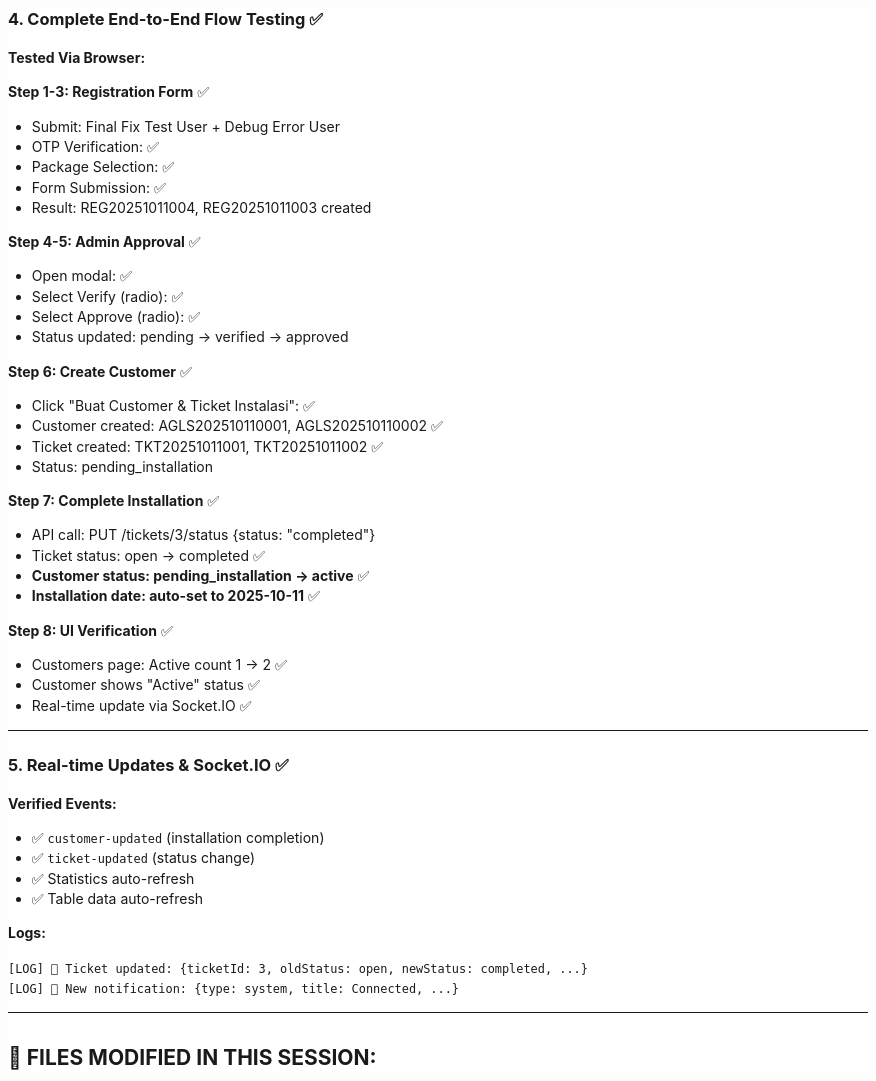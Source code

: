 
### **4. Complete End-to-End Flow Testing** ✅

**Tested Via Browser:**

**Step 1-3: Registration Form** ✅
- Submit: Final Fix Test User + Debug Error User
- OTP Verification: ✅
- Package Selection: ✅  
- Form Submission: ✅
- Result: REG20251011004, REG20251011003 created

**Step 4-5: Admin Approval** ✅
- Open modal: ✅
- Select Verify (radio): ✅
- Select Approve (radio): ✅
- Status updated: pending → verified → approved

**Step 6: Create Customer** ✅
- Click "Buat Customer & Ticket Instalasi": ✅
- Customer created: AGLS202510110001, AGLS202510110002 ✅
- Ticket created: TKT20251011001, TKT20251011002 ✅
- Status: pending_installation

**Step 7: Complete Installation** ✅
- API call: PUT /tickets/3/status {status: "completed"}
- Ticket status: open → completed ✅
- **Customer status: pending_installation → active** ✅
- **Installation date: auto-set to 2025-10-11** ✅

**Step 8: UI Verification** ✅
- Customers page: Active count 1 → 2 ✅
- Customer shows "Active" status ✅
- Real-time update via Socket.IO ✅

---

### **5. Real-time Updates & Socket.IO** ✅

**Verified Events:**
- ✅ `customer-updated` (installation completion)
- ✅ `ticket-updated` (status change)
- ✅ Statistics auto-refresh
- ✅ Table data auto-refresh

**Logs:**
```
[LOG] 🎫 Ticket updated: {ticketId: 3, oldStatus: open, newStatus: completed, ...}
[LOG] 🔔 New notification: {type: system, title: Connected, ...}
```

---

## 📁 **FILES MODIFIED IN THIS SESSION:**
